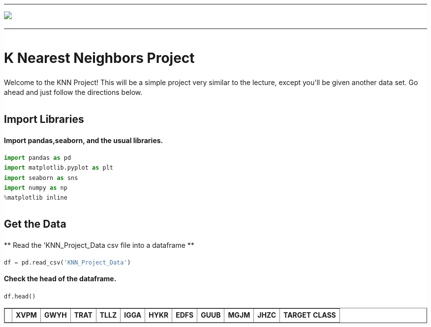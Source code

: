 ___

<a href='http://www.pieriandata.com'> <img src='../Pierian_Data_Logo.png' /></a>
___

# K Nearest Neighbors Project 

Welcome to the KNN Project! This will be a simple project very similar to the lecture, except you'll be given another data set. Go ahead and just follow the directions below.
## Import Libraries
**Import pandas,seaborn, and the usual libraries.**


```python
import pandas as pd
import matplotlib.pyplot as plt
import seaborn as sns
import numpy as np
%matplotlib inline
```

## Get the Data
** Read the 'KNN_Project_Data csv file into a dataframe **


```python
df = pd.read_csv('KNN_Project_Data')
```

**Check the head of the dataframe.**


```python
df.head()
```




<div>
<style scoped>
    .dataframe tbody tr th:only-of-type {
        vertical-align: middle;
    }

    .dataframe tbody tr th {
        vertical-align: top;
    }

    .dataframe thead th {
        text-align: right;
    }
</style>
<table border="1" class="dataframe">
  <thead>
    <tr style="text-align: right;">
      <th></th>
      <th>XVPM</th>
      <th>GWYH</th>
      <th>TRAT</th>
      <th>TLLZ</th>
      <th>IGGA</th>
      <th>HYKR</th>
      <th>EDFS</th>
      <th>GUUB</th>
      <th>MGJM</th>
      <th>JHZC</th>
      <th>TARGET CLASS</th>